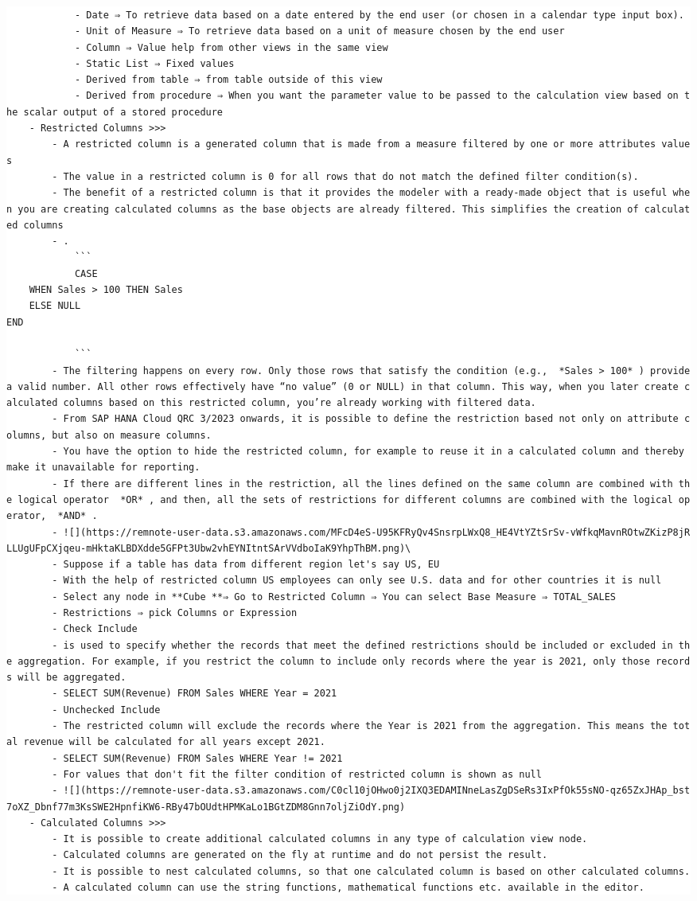 ```
            - Date ⇒ To retrieve data based on a date entered by the end user (or chosen in a calendar type input box).
            - Unit of Measure ⇒ To retrieve data based on a unit of measure chosen by the end user
            - Column ⇒ Value help from other views in the same view
            - Static List ⇒ Fixed values
            - Derived from table ⇒ from table outside of this view
            - Derived from procedure ⇒ When you want the parameter value to be passed to the calculation view based on the scalar output of a stored procedure  
    - Restricted Columns >>>
        - A restricted column is a generated column that is made from a measure filtered by one or more attributes values  
        - The value in a restricted column is 0 for all rows that do not match the defined filter condition(s).  
        - The benefit of a restricted column is that it provides the modeler with a ready-made object that is useful when you are creating calculated columns as the base objects are already filtered. This simplifies the creation of calculated columns 
        - .
            ```
            CASE 
    WHEN Sales > 100 THEN Sales 
    ELSE NULL 
END

            ```
        - The filtering happens on every row. Only those rows that satisfy the condition (e.g.,  *Sales > 100* ) provide a valid number. All other rows effectively have “no value” (0 or NULL) in that column. This way, when you later create calculated columns based on this restricted column, you’re already working with filtered data.  
        - From SAP HANA Cloud QRC 3/2023 onwards, it is possible to define the restriction based not only on attribute columns, but also on measure columns.  
        - You have the option to hide the restricted column, for example to reuse it in a calculated column and thereby make it unavailable for reporting.
        - If there are different lines in the restriction, all the lines defined on the same column are combined with the logical operator  *OR* , and then, all the sets of restrictions for different columns are combined with the logical operator,  *AND* .  
        - ![](https://remnote-user-data.s3.amazonaws.com/MFcD4eS-U95KFRyQv4SnsrpLWxQ8_HE4VtYZtSrSv-vWfkqMavnROtwZKizP8jRLLUgUFpCXjqeu-mHktaKLBDXdde5GFPt3Ubw2vhEYNItntSArVVdboIaK9YhpThBM.png)\
        - Suppose if a table has data from different region let's say US, EU
        - With the help of restricted column US employees can only see U.S. data and for other countries it is null
        - Select any node in **Cube **⇒ Go to Restricted Column ⇒ You can select Base Measure ⇒ TOTAL_SALES
        - Restrictions ⇒ pick Columns or Expression
        - Check Include
        - is used to specify whether the records that meet the defined restrictions should be included or excluded in the aggregation. For example, if you restrict the column to include only records where the year is 2021, only those records will be aggregated.
        - SELECT SUM(Revenue) FROM Sales WHERE Year = 2021  
        - Unchecked Include
        - The restricted column will exclude the records where the Year is 2021 from the aggregation. This means the total revenue will be calculated for all years except 2021.
        - SELECT SUM(Revenue) FROM Sales WHERE Year != 2021  
        - For values that don't fit the filter condition of restricted column is shown as null
        - ![](https://remnote-user-data.s3.amazonaws.com/C0cl10jOHwo0j2IXQ3EDAMINneLasZgDSeRs3IxPfOk55sNO-qz65ZxJHAp_bst7oXZ_Dbnf77m3KsSWE2HpnfiKW6-RBy47bOUdtHPMKaLo1BGtZDM8Gnn7oljZiOdY.png)
    - Calculated Columns >>>
        - It is possible to create additional calculated columns in any type of calculation view node.
        - Calculated columns are generated on the fly at runtime and do not persist the result.
        - It is possible to nest calculated columns, so that one calculated column is based on other calculated columns.
        - A calculated column can use the string functions, mathematical functions etc. available in the editor.
```